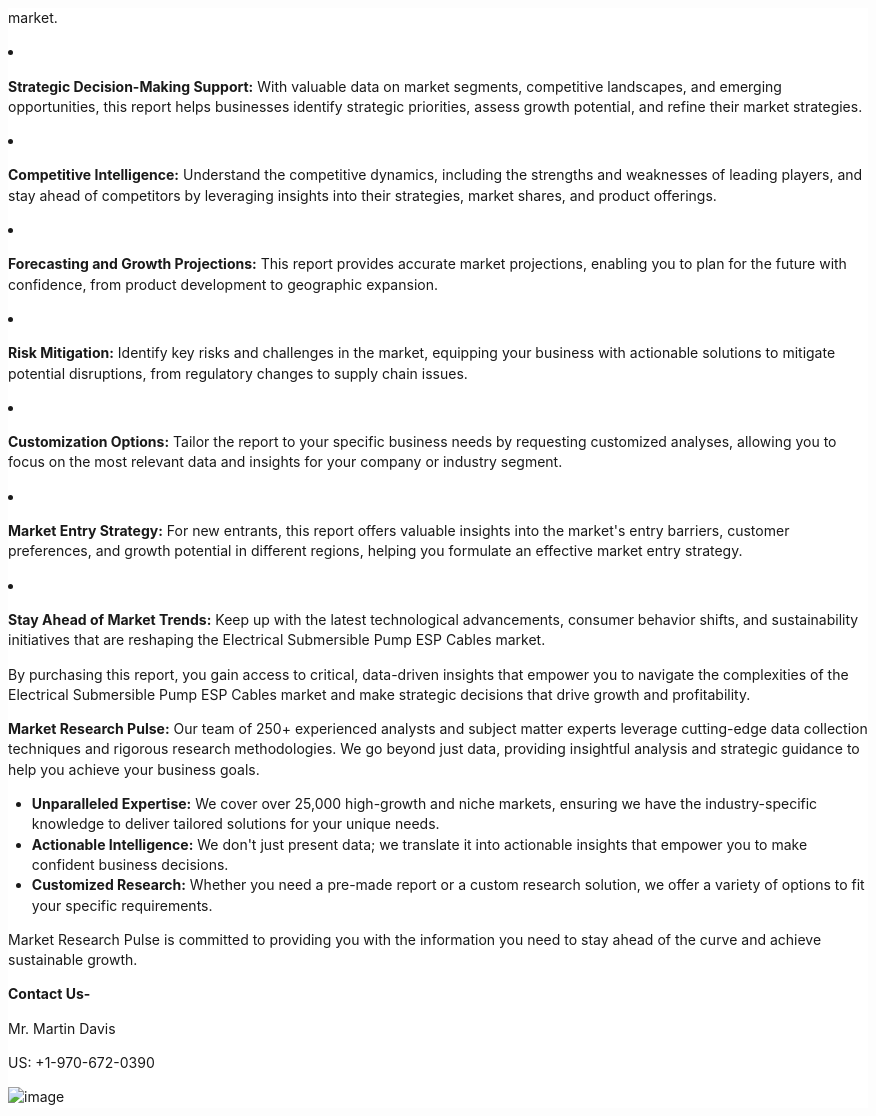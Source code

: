 market.</p></li><li><p><strong>Strategic Decision-Making Support:</strong> With valuable data on market segments, competitive landscapes, and emerging opportunities, this report helps businesses identify strategic priorities, assess growth potential, and refine their market strategies.</p></li><li><p><strong>Competitive Intelligence:</strong> Understand the competitive dynamics, including the strengths and weaknesses of leading players, and stay ahead of competitors by leveraging insights into their strategies, market shares, and product offerings.</p></li><li><p><strong>Forecasting and Growth Projections:</strong> This report provides accurate market projections, enabling you to plan for the future with confidence, from product development to geographic expansion.</p></li><li><p><strong>Risk Mitigation:</strong> Identify key risks and challenges in the market, equipping your business with actionable solutions to mitigate potential disruptions, from regulatory changes to supply chain issues.</p></li><li><p><strong>Customization Options:</strong> Tailor the report to your specific business needs by requesting customized analyses, allowing you to focus on the most relevant data and insights for your company or industry segment.</p></li><li><p><strong>Market Entry Strategy:</strong> For new entrants, this report offers valuable insights into the market's entry barriers, customer preferences, and growth potential in different regions, helping you formulate an effective market entry strategy.</p></li><li><p><strong>Stay Ahead of Market Trends:</strong> Keep up with the latest technological advancements, consumer behavior shifts, and sustainability initiatives that are reshaping the Electrical Submersible Pump ESP Cables market.</p></li></ol><p>By purchasing this report, you gain access to critical, data-driven insights that empower you to navigate the complexities of the Electrical Submersible Pump ESP Cables market and make strategic decisions that drive growth and profitability.</p><p><strong>Market Research Pulse:</strong>&nbsp;Our team of 250+ experienced analysts and subject matter experts leverage cutting-edge data collection techniques and rigorous research methodologies. We go beyond just data, providing insightful analysis and strategic guidance to help you achieve your business goals.</p><ul><li><strong>Unparalleled Expertise:</strong>&nbsp;We cover over 25,000 high-growth and niche markets, ensuring we have the industry-specific knowledge to deliver tailored solutions for your unique needs.</li><li><strong>Actionable Intelligence:</strong>&nbsp;We don't just present data; we translate it into actionable insights that empower you to make confident business decisions.</li><li><strong>Customized Research:</strong>&nbsp;Whether you need a pre-made report or a custom research solution, we offer a variety of options to fit your specific requirements.</li></ul><p>Market Research Pulse is committed to providing you with the information you need to stay ahead of the curve and achieve sustainable growth.</p><p><strong>Contact Us-</strong></p><p>Mr. Martin Davis</p><p>US: +1-970-672-0390</p>
![image](https://github.com/user-attachments/assets/7d352c31-75ce-4cb6-b0df-8c088c0d2461)
